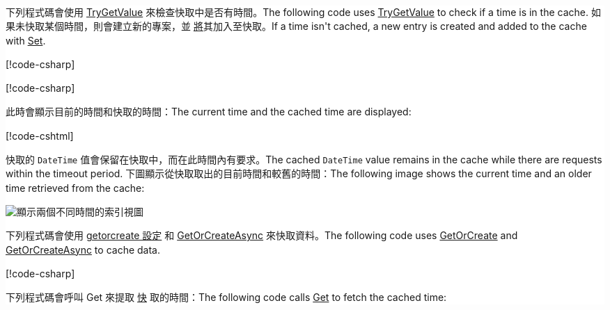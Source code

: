 <span data-ttu-id="38d4d-289">下列程式碼會使用 [TryGetValue](/dotnet/api/microsoft.extensions.caching.memory.imemorycache.trygetvalue?view=aspnetcore-2.0#Microsoft_Extensions_Caching_Memory_IMemoryCache_TryGetValue_System_Object_System_Object__) 來檢查快取中是否有時間。</span><span class="sxs-lookup"><span data-stu-id="38d4d-289">The following code uses [TryGetValue](/dotnet/api/microsoft.extensions.caching.memory.imemorycache.trygetvalue?view=aspnetcore-2.0#Microsoft_Extensions_Caching_Memory_IMemoryCache_TryGetValue_System_Object_System_Object__) to check if a time is in the cache.</span></span> <span data-ttu-id="38d4d-290">如果未快取某個時間，則會建立新的專案，並 [將](/dotnet/api/microsoft.extensions.caching.memory.cacheextensions.set?view=aspnetcore-2.0#Microsoft_Extensions_Caching_Memory_CacheExtensions_Set__1_Microsoft_Extensions_Caching_Memory_IMemoryCache_System_Object___0_Microsoft_Extensions_Caching_Memory_MemoryCacheEntryOptions_)其加入至快取。</span><span class="sxs-lookup"><span data-stu-id="38d4d-290">If a time isn't cached, a new entry is created and added to the cache with [Set](/dotnet/api/microsoft.extensions.caching.memory.cacheextensions.set?view=aspnetcore-2.0#Microsoft_Extensions_Caching_Memory_CacheExtensions_Set__1_Microsoft_Extensions_Caching_Memory_IMemoryCache_System_Object___0_Microsoft_Extensions_Caching_Memory_MemoryCacheEntryOptions_).</span></span>

[!code-csharp[](memory/sample/WebCache/CacheKeys.cs)]

[!code-csharp[](memory/sample/WebCache/Controllers/HomeController.cs?name=snippet1)]

<span data-ttu-id="38d4d-291">此時會顯示目前的時間和快取的時間：</span><span class="sxs-lookup"><span data-stu-id="38d4d-291">The current time and the cached time are displayed:</span></span>

[!code-cshtml[](memory/sample/WebCache/Views/Home/Cache.cshtml)]

<span data-ttu-id="38d4d-292">快取的 `DateTime` 值會保留在快取中，而在此時間內有要求。</span><span class="sxs-lookup"><span data-stu-id="38d4d-292">The cached `DateTime` value remains in the cache while there are requests within the timeout period.</span></span> <span data-ttu-id="38d4d-293">下圖顯示從快取取出的目前時間和較舊的時間：</span><span class="sxs-lookup"><span data-stu-id="38d4d-293">The following image shows the current time and an older time retrieved from the cache:</span></span>

![顯示兩個不同時間的索引視圖](memory/_static/time.png)

<span data-ttu-id="38d4d-295">下列程式碼會使用 [getorcreate 設定](/dotnet/api/microsoft.extensions.caching.memory.cacheextensions.getorcreate#Microsoft_Extensions_Caching_Memory_CacheExtensions_GetOrCreate__1_Microsoft_Extensions_Caching_Memory_IMemoryCache_System_Object_System_Func_Microsoft_Extensions_Caching_Memory_ICacheEntry___0__) 和 [GetOrCreateAsync](/dotnet/api/microsoft.extensions.caching.memory.cacheextensions.getorcreateasync#Microsoft_Extensions_Caching_Memory_CacheExtensions_GetOrCreateAsync__1_Microsoft_Extensions_Caching_Memory_IMemoryCache_System_Object_System_Func_Microsoft_Extensions_Caching_Memory_ICacheEntry_System_Threading_Tasks_Task___0___) 來快取資料。</span><span class="sxs-lookup"><span data-stu-id="38d4d-295">The following code uses [GetOrCreate](/dotnet/api/microsoft.extensions.caching.memory.cacheextensions.getorcreate#Microsoft_Extensions_Caching_Memory_CacheExtensions_GetOrCreate__1_Microsoft_Extensions_Caching_Memory_IMemoryCache_System_Object_System_Func_Microsoft_Extensions_Caching_Memory_ICacheEntry___0__) and [GetOrCreateAsync](/dotnet/api/microsoft.extensions.caching.memory.cacheextensions.getorcreateasync#Microsoft_Extensions_Caching_Memory_CacheExtensions_GetOrCreateAsync__1_Microsoft_Extensions_Caching_Memory_IMemoryCache_System_Object_System_Func_Microsoft_Extensions_Caching_Memory_ICacheEntry_System_Threading_Tasks_Task___0___) to cache data.</span></span>

[!code-csharp[](memory/sample/WebCache/Controllers/HomeController.cs?name=snippet2&highlight=3-7,14-19)]

<span data-ttu-id="38d4d-296">下列程式碼會呼叫 Get 來提取 [快](/dotnet/api/microsoft.extensions.caching.memory.cacheextensions.get#Microsoft_Extensions_Caching_Memory_CacheExtensions_Get__1_Microsoft_Extensions_Caching_Memory_IMemoryCache_System_Object_) 取的時間：</span><span class="sxs-lookup"><span data-stu-id="38d4d-296">The following code calls [Get](/dotnet/api/microsoft.extensions.caching.memory.cacheextensions.get#Microsoft_Extensions_Caching_Memory_CacheExtensions_Get__1_Microsoft_Extensions_Caching_Memory_IMemoryCache_System_Object_) to fetch the cached time:</span></span>
